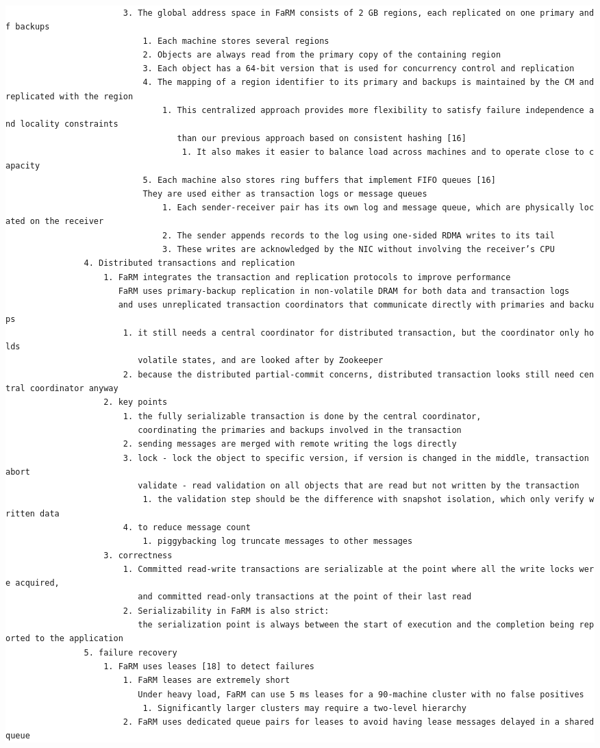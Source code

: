 ```
                        3. The global address space in FaRM consists of 2 GB regions, each replicated on one primary and f backups
                            1. Each machine stores several regions
                            2. Objects are always read from the primary copy of the containing region
                            3. Each object has a 64-bit version that is used for concurrency control and replication
                            4. The mapping of a region identifier to its primary and backups is maintained by the CM and replicated with the region
                                1. This centralized approach provides more flexibility to satisfy failure independence and locality constraints
                                   than our previous approach based on consistent hashing [16]
                                    1. It also makes it easier to balance load across machines and to operate close to capacity
                            5. Each machine also stores ring buffers that implement FIFO queues [16]
                            They are used either as transaction logs or message queues
                                1. Each sender-receiver pair has its own log and message queue, which are physically located on the receiver
                                2. The sender appends records to the log using one-sided RDMA writes to its tail
                                3. These writes are acknowledged by the NIC without involving the receiver’s CPU
                4. Distributed transactions and replication
                    1. FaRM integrates the transaction and replication protocols to improve performance
                       FaRM uses primary-backup replication in non-volatile DRAM for both data and transaction logs
                       and uses unreplicated transaction coordinators that communicate directly with primaries and backups
                        1. it still needs a central coordinator for distributed transaction, but the coordinator only holds
                           volatile states, and are looked after by Zookeeper
                        2. because the distributed partial-commit concerns, distributed transaction looks still need central coordinator anyway
                    2. key points
                        1. the fully serializable transaction is done by the central coordinator,
                           coordinating the primaries and backups involved in the transaction
                        2. sending messages are merged with remote writing the logs directly
                        3. lock - lock the object to specific version, if version is changed in the middle, transaction abort
                           validate - read validation on all objects that are read but not written by the transaction
                            1. the validation step should be the difference with snapshot isolation, which only verify written data
                        4. to reduce message count
                            1. piggybacking log truncate messages to other messages
                    3. correctness
                        1. Committed read-write transactions are serializable at the point where all the write locks were acquired,
                           and committed read-only transactions at the point of their last read
                        2. Serializability in FaRM is also strict:
                           the serialization point is always between the start of execution and the completion being reported to the application
                5. failure recovery
                    1. FaRM uses leases [18] to detect failures
                        1. FaRM leases are extremely short
                           Under heavy load, FaRM can use 5 ms leases for a 90-machine cluster with no false positives
                            1. Significantly larger clusters may require a two-level hierarchy
                        2. FaRM uses dedicated queue pairs for leases to avoid having lease messages delayed in a shared queue
```